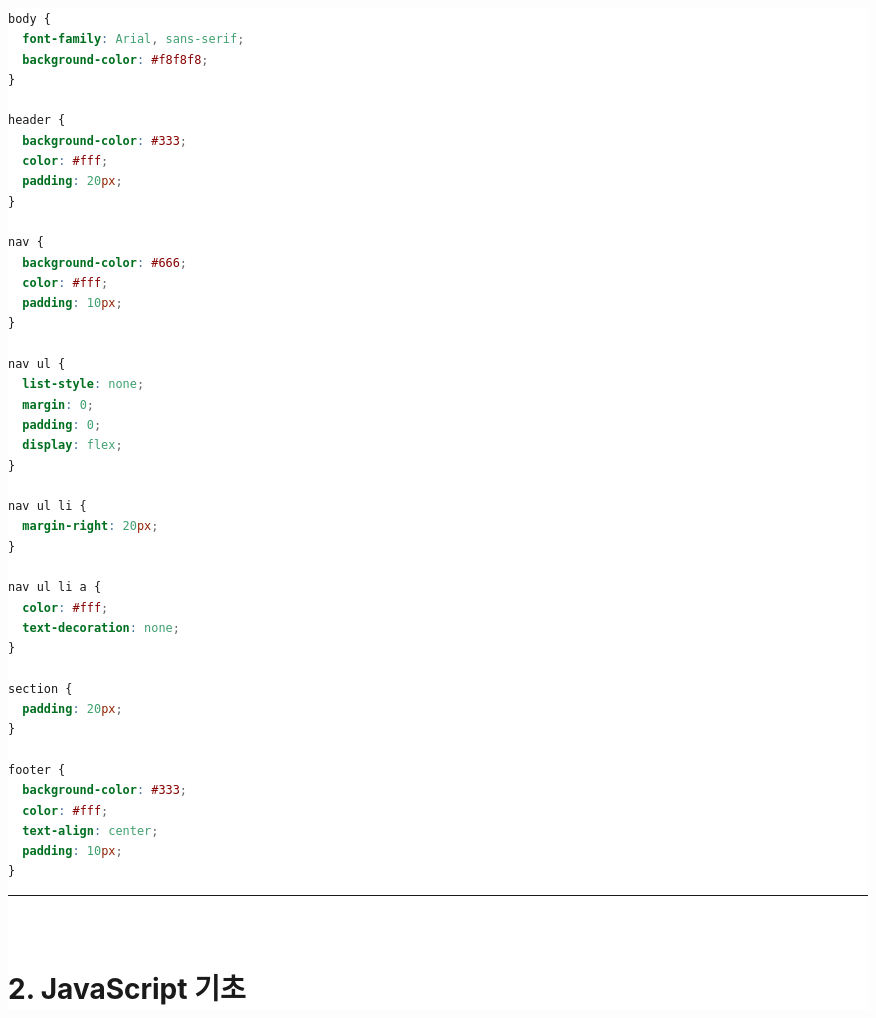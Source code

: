 ```css
body {
  font-family: Arial, sans-serif;
  background-color: #f8f8f8;
}

header {
  background-color: #333;
  color: #fff;
  padding: 20px;
}

nav {
  background-color: #666;
  color: #fff;
  padding: 10px;
}

nav ul {
  list-style: none;
  margin: 0;
  padding: 0;
  display: flex;
}

nav ul li {
  margin-right: 20px;
}

nav ul li a {
  color: #fff;
  text-decoration: none;
}

section {
  padding: 20px;
}

footer {
  background-color: #333;
  color: #fff;
  text-align: center;
  padding: 10px;
}
```

---

<br />

# 2. JavaScript 기초
